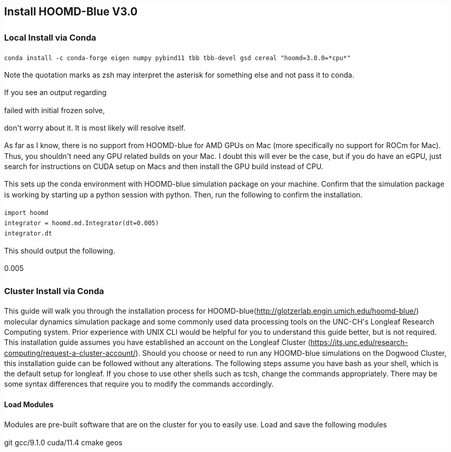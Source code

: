 ## Install HOOMD-Blue V3.0

### Local Install via Conda

```
conda install -c conda-forge eigen numpy pybind11 tbb tbb-devel gsd cereal "hoomd=3.0.0=*cpu*"
```

Note the quotation marks as zsh may interpret the asterisk for something else and not pass it to conda.

If you see an output regarding

failed with initial frozen solve,

don't worry about it. It is most likely will resolve itself.

As far as I know, there is no support from HOOMD-blue for AMD GPUs on Mac (more specifically no support for ROCm for Mac). Thus, you shouldn't need any GPU related builds on your Mac. I doubt this will ever be the case, but if you do have an eGPU, just search for instructions on CUDA setup on Macs and then install the GPU build instead of CPU.

This sets up the conda environment with HOOMD-blue simulation package on your machine. Confirm that the simulation package is working by starting up a python session with python. Then, run the following to confirm the installation.

```
import hoomd
integrator = hoomd.md.Integrator(dt=0.005)
integrator.dt
```

This should output the following.

0.005

### Cluster Install via Conda

This guide will walk you through the installation process for HOOMD-blue(http://glotzerlab.engin.umich.edu/hoomd-blue/) molecular dynamics simulation package and some commonly used data processing tools on the UNC-CH's Longleaf Research Computing system. Prior experience with UNIX CLI would be helpful for you to understand this guide better, but is not required. This installation guide assumes you have established an account on the Longleaf Cluster (https://its.unc.edu/research-computing/request-a-cluster-account/). Should you choose or need to run any HOOMD-blue simulations on the Dogwood Cluster, this installation guide can be followed without any alterations. The following steps assume you have bash as your shell, which is the default setup for longleaf. If you chose to use other shells such as tcsh, change the commands appropriately. There may be some syntax differences that require you to modify the commands accordingly.

#### Load Modules

Modules are pre-built software that are on the cluster for you to easily use. Load and save the following modules

git
gcc/9.1.0
cuda/11.4
cmake
geos
